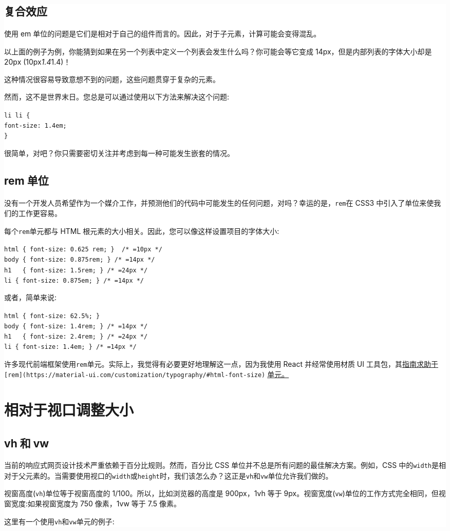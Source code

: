 ## 复合效应

使用 em 单位的问题是它们是相对于自己的组件而言的。因此，对于子元素，计算可能会变得混乱。

以上面的例子为例，你能猜到如果在另一个列表中定义一个列表会发生什么吗？你可能会等它变成 14px，但是内部列表的字体大小却是 20px (10px*1.4*1.4)！

这种情况很容易导致意想不到的问题，这些问题贯穿于复杂的元素。

然而，这不是世界末日。您总是可以通过使用以下方法来解决这个问题:

```
li li {
font-size: 1.4em;
}
```

很简单，对吧？你只需要密切关注并考虑到每一种可能发生嵌套的情况。

## rem 单位

没有一个开发人员希望作为一个媒介工作，并预测他们的代码中可能发生的任何问题，对吗？幸运的是，`rem`在 CSS3 中引入了单位来使我们的工作更容易。

每个`rem`单元都与 HTML 根元素的大小相关。因此，您可以像这样设置项目的字体大小:

```
html { font-size: 0.625 rem; }  /* =10px */
body { font-size: 0.875rem; } /* =14px */ 
h1   { font-size: 1.5rem; } /* =24px */
li { font-size: 0.875em; } /* =14px */
```

或者，简单来说:

```
html { font-size: 62.5%; }  
body { font-size: 1.4rem; } /* =14px */ 
h1   { font-size: 2.4rem; } /* =24px */
li { font-size: 1.4em; } /* =14px */
```

许多现代前端框架使用`rem`单元。实际上，我觉得有必要更好地理解这一点，因为我使用 React 并经常使用材质 UI 工具包，其[指南求助于](https://material-ui.com/customization/typography/#html-font-size) `[rem](https://material-ui.com/customization/typography/#html-font-size)` [单元。](https://material-ui.com/customization/typography/#html-font-size)

# 相对于视口调整大小

## vh 和 vw

当前的响应式网页设计技术严重依赖于百分比规则。然而，百分比 CSS 单位并不总是所有问题的最佳解决方案。例如，CSS 中的`width`是相对于父元素的。当需要使用视口的`width`或`height`时，我们该怎么办？这正是`vh`和`vw`单位允许我们做的。

视窗高度(`vh`)单位等于视窗高度的 1/100。所以，比如浏览器的高度是 900px，1vh 等于 9px。视窗宽度(`vw`)单位的工作方式完全相同，但视窗宽度:如果视窗宽度为 750 像素，1vw 等于 7.5 像素。

这里有一个使用`vh`和`vw`单元的例子:

